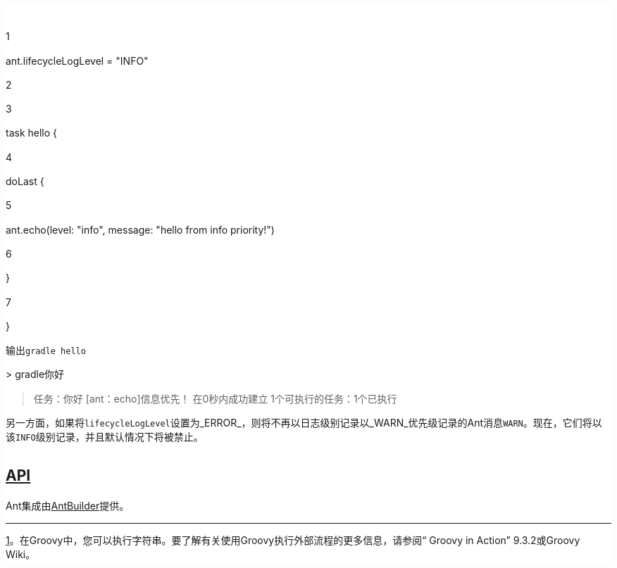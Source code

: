  

1

ant.lifecycleLogLevel \= "INFO"

2

3

task hello \{

4

 doLast \{

5

 ant.echo\(level: "info", message: "hello from info priority\!"\)

6

 \}

7

\}

输出`gradle hello`

\> gradle你好
 >任务：你好 \[ant：echo\]信息优先！
 在0秒内成功建立 1个可执行的任务：1个已执行

另一方面，如果将`lifecycleLogLevel`设置为_ERROR_，则将不再以日志级别记录以_WARN_优先级记录的Ant消息`WARN`。现在，它们将以该`INFO`级别记录，并且默认情况下将被禁止。

## [](#sec:ant_api)[API](#sec:ant_api)

Ant集成由[AntBuilder]()提供。

* * *

[1](#_footnoteref_1)。在Groovy中，您可以执行字符串。要了解有关使用Groovy执行外部流程的更多信息，请参阅“ Groovy in Action” 9.3.2或Groovy Wiki。